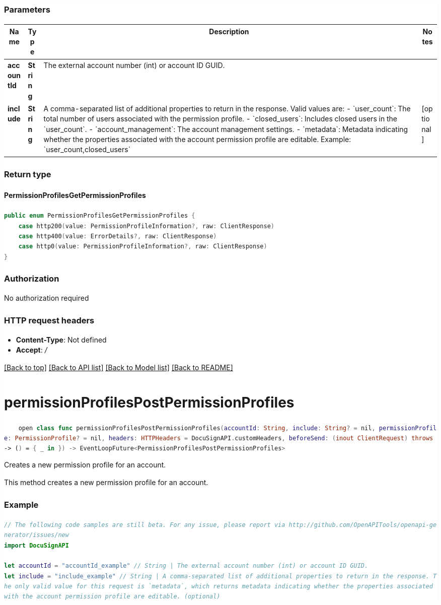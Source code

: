 ```swift
```

### Parameters

Name | Type | Description  | Notes
------------- | ------------- | ------------- | -------------
 **accountId** | **String** | The external account number (int) or account ID GUID. | 
 **include** | **String** | A comma-separated list of additional properties to return in the response. Valid values are:  - &#x60;user_count&#x60;: The total number of users associated with the permission profile. - &#x60;closed_users&#x60;: Includes closed users in the &#x60;user_count&#x60;. - &#x60;account_management&#x60;: The account management settings. - &#x60;metadata&#x60;: Metadata indicating whether the properties associated with the account permission profile are editable.  Example: &#x60;user_count,closed_users&#x60;  | [optional] 

### Return type

#### PermissionProfilesGetPermissionProfiles

```swift
public enum PermissionProfilesGetPermissionProfiles {
    case http200(value: PermissionProfileInformation?, raw: ClientResponse)
    case http400(value: ErrorDetails?, raw: ClientResponse)
    case http0(value: PermissionProfileInformation?, raw: ClientResponse)
}
```

### Authorization

No authorization required

### HTTP request headers

 - **Content-Type**: Not defined
 - **Accept**: */*

[[Back to top]](#) [[Back to API list]](../README.md#documentation-for-api-endpoints) [[Back to Model list]](../README.md#documentation-for-models) [[Back to README]](../README.md)

# **permissionProfilesPostPermissionProfiles**
```swift
    open class func permissionProfilesPostPermissionProfiles(accountId: String, include: String? = nil, permissionProfile: PermissionProfile? = nil, headers: HTTPHeaders = DocuSignAPI.customHeaders, beforeSend: (inout ClientRequest) throws -> () = { _ in }) -> EventLoopFuture<PermissionProfilesPostPermissionProfiles>
```

Creates a new permission profile for an account.

This method creates a new permission profile for an account.

### Example 
```swift
// The following code samples are still beta. For any issue, please report via http://github.com/OpenAPITools/openapi-generator/issues/new
import DocuSignAPI

let accountId = "accountId_example" // String | The external account number (int) or account ID GUID.
let include = "include_example" // String | A comma-separated list of additional properties to return in the response. The only valid value for this request is `metadata`, which returns metadata indicating whether the properties associated with the account permission profile are editable. (optional)
```